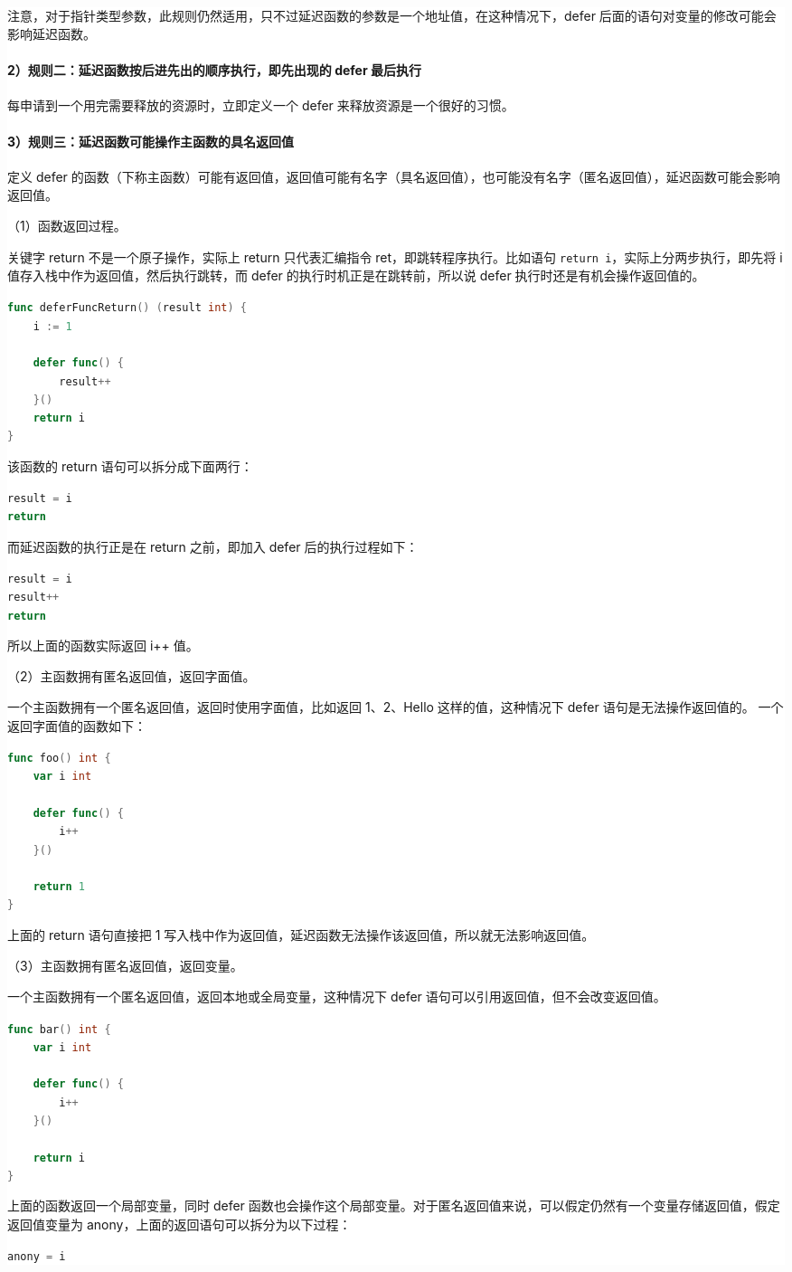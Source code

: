 注意，对于指针类型参数，此规则仍然适用，只不过延迟函数的参数是一个地址值，在这种情况下，defer 后面的语句对变量的修改可能会影响延迟函数。

#### 2）规则二：延迟函数按后进先出的顺序执行，即先出现的 defer 最后执行
每申请到一个用完需要释放的资源时，立即定义一个 defer 来释放资源是一个很好的习惯。

#### 3）规则三：延迟函数可能操作主函数的具名返回值
定义 defer 的函数（下称主函数）可能有返回值，返回值可能有名字（具名返回值），也可能没有名字（匿名返回值），延迟函数可能会影响返回值。

（1）函数返回过程。

关键字 return 不是一个原子操作，实际上 return 只代表汇编指令 ret，即跳转程序执行。比如语句 `return i`，实际上分两步执行，即先将 i 值存入栈中作为返回值，然后执行跳转，而 defer 的执行时机正是在跳转前，所以说 defer 执行时还是有机会操作返回值的。
```go
func deferFuncReturn() (result int) {
    i := 1

    defer func() {
        result++
    }()
    return i
}
```
该函数的 return 语句可以拆分成下面两行：
```go
result = i
return
```
而延迟函数的执行正是在 return 之前，即加入 defer 后的执行过程如下：
```go
result = i
result++
return
```
所以上面的函数实际返回 i++ 值。

（2）主函数拥有匿名返回值，返回字面值。

一个主函数拥有一个匿名返回值，返回时使用字面值，比如返回 1、2、Hello 这样的值，这种情况下 defer 语句是无法操作返回值的。
一个返回字面值的函数如下：
```go
func foo() int {
	var i int

	defer func() {
		i++
	}()

	return 1
}
```
上面的 return 语句直接把 1 写入栈中作为返回值，延迟函数无法操作该返回值，所以就无法影响返回值。

（3）主函数拥有匿名返回值，返回变量。

一个主函数拥有一个匿名返回值，返回本地或全局变量，这种情况下 defer 语句可以引用返回值，但不会改变返回值。
```go
func bar() int {
	var i int

	defer func() {
		i++
	}()

	return i
}
```
上面的函数返回一个局部变量，同时 defer 函数也会操作这个局部变量。对于匿名返回值来说，可以假定仍然有一个变量存储返回值，假定返回值变量为 anony，上面的返回语句可以拆分为以下过程：
```go
anony = i
```